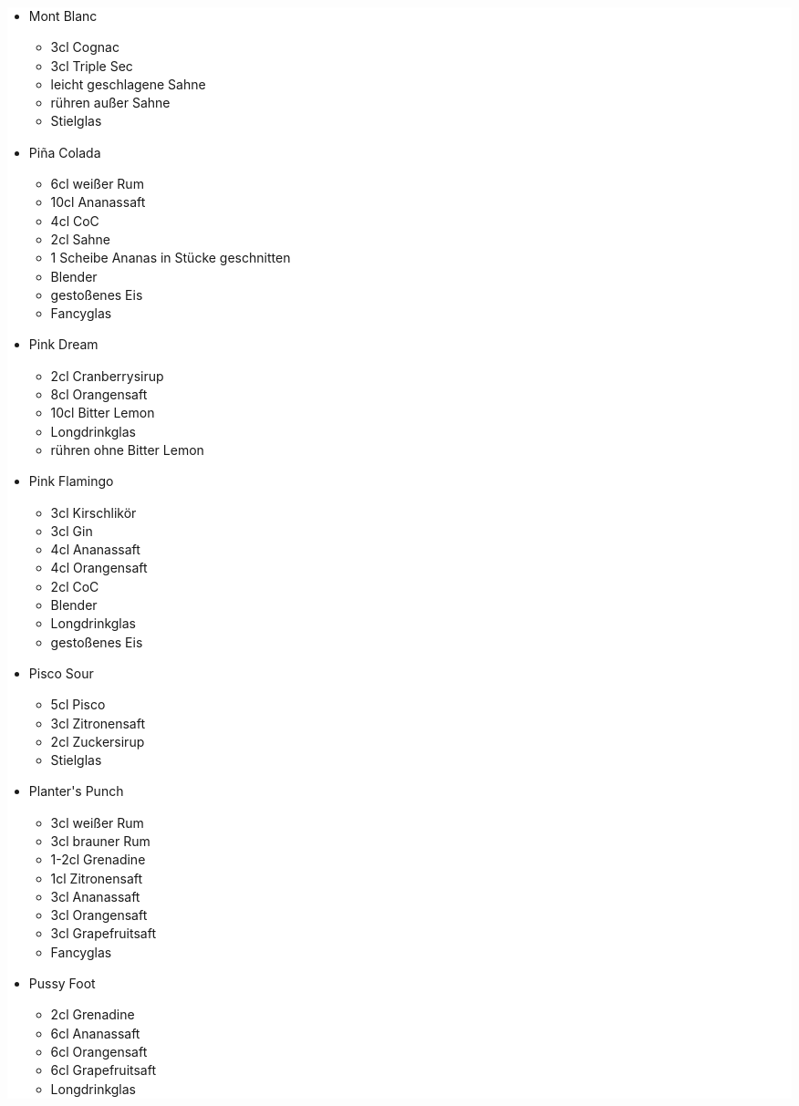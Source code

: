   * Mont Blanc
    * 3cl Cognac
    * 3cl Triple Sec
    * leicht geschlagene Sahne
    * rühren außer Sahne
    * Stielglas

  * Piña Colada
    * 6cl weißer Rum
    * 10cl Ananassaft
    * 4cl CoC
    * 2cl Sahne
    * 1 Scheibe Ananas in Stücke geschnitten
    * Blender
    * gestoßenes Eis
    * Fancyglas

  * Pink Dream
    * 2cl Cranberrysirup
    * 8cl Orangensaft
    * 10cl Bitter Lemon
    * Longdrinkglas
    * rühren ohne Bitter Lemon

  * Pink Flamingo
    * 3cl Kirschlikör
    * 3cl Gin
    * 4cl Ananassaft
    * 4cl Orangensaft
    * 2cl CoC
    * Blender
    * Longdrinkglas
    * gestoßenes Eis

  * Pisco Sour
    * 5cl Pisco
    * 3cl Zitronensaft
    * 2cl Zuckersirup
    * Stielglas

  * Planter's Punch
    * 3cl weißer Rum
    * 3cl brauner Rum
    * 1-2cl Grenadine
    * 1cl Zitronensaft
    * 3cl Ananassaft
    * 3cl Orangensaft
    * 3cl Grapefruitsaft
    * Fancyglas

  * Pussy Foot
    * 2cl Grenadine
    * 6cl Ananassaft
    * 6cl Orangensaft
    * 6cl Grapefruitsaft
    * Longdrinkglas
